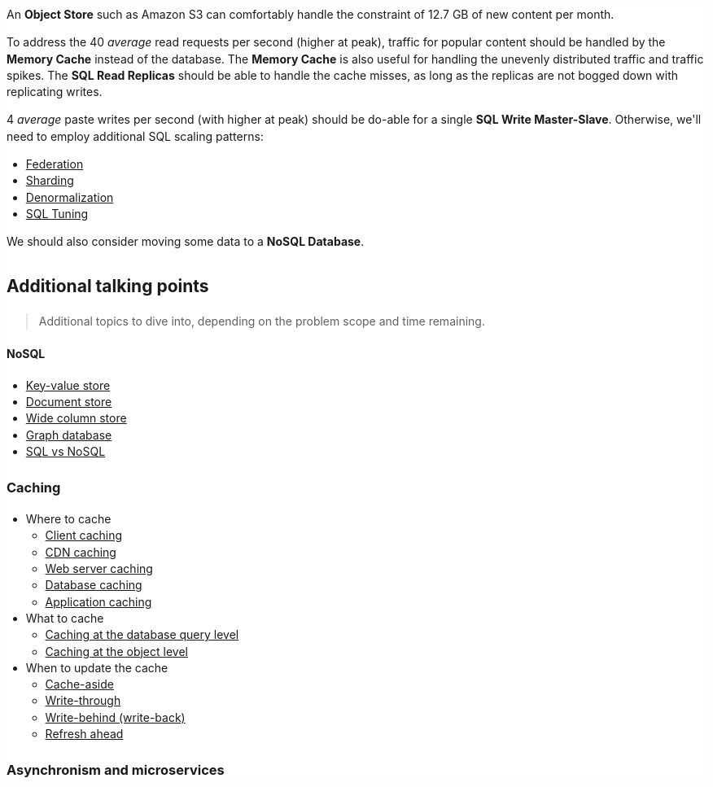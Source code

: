 An **Object Store** such as Amazon S3 can comfortably handle the constraint of 12.7 GB of new content per month.

To address the 40 *average* read requests per second (higher at peak), traffic for popular content should be handled by the **Memory Cache** instead of the database.  The **Memory Cache** is also useful for handling the unevenly distributed traffic and traffic spikes.  The **SQL Read Replicas** should be able to handle the cache misses, as long as the replicas are not bogged down with replicating writes.

4 *average* paste writes per second (with higher at peak) should be do-able for a single **SQL Write Master-Slave**.  Otherwise, we'll need to employ additional SQL scaling patterns:

* [Federation](https://github.com/ido777/system-design-primer-update.git#federation)
* [Sharding](https://github.com/ido777/system-design-primer-update.git#sharding)
* [Denormalization](https://github.com/ido777/system-design-primer-update.git#denormalization)
* [SQL Tuning](https://github.com/ido777/system-design-primer-update.git#sql-tuning)

We should also consider moving some data to a **NoSQL Database**.

## Additional talking points

> Additional topics to dive into, depending on the problem scope and time remaining.

#### NoSQL

* [Key-value store](https://github.com/ido777/system-design-primer-update.git#key-value-store)
* [Document store](https://github.com/ido777/system-design-primer-update.git#document-store)
* [Wide column store](https://github.com/ido777/system-design-primer-update.git#wide-column-store)
* [Graph database](https://github.com/ido777/system-design-primer-update.git#graph-database)
* [SQL vs NoSQL](https://github.com/ido777/system-design-primer-update.git#sql-or-nosql)

### Caching

* Where to cache
    * [Client caching](https://github.com/ido777/system-design-primer-update.git#client-caching)
    * [CDN caching](https://github.com/ido777/system-design-primer-update.git#cdn-caching)
    * [Web server caching](https://github.com/ido777/system-design-primer-update.git#web-server-caching)
    * [Database caching](https://github.com/ido777/system-design-primer-update.git#database-caching)
    * [Application caching](https://github.com/ido777/system-design-primer-update.git#application-caching)
* What to cache
    * [Caching at the database query level](https://github.com/ido777/system-design-primer-update.git#caching-at-the-database-query-level)
    * [Caching at the object level](https://github.com/ido777/system-design-primer-update.git#caching-at-the-object-level)
* When to update the cache
    * [Cache-aside](https://github.com/ido777/system-design-primer-update.git#cache-aside)
    * [Write-through](https://github.com/ido777/system-design-primer-update.git#write-through)
    * [Write-behind (write-back)](https://github.com/ido777/system-design-primer-update.git#write-behind-write-back)
    * [Refresh ahead](https://github.com/ido777/system-design-primer-update.git#refresh-ahead)

### Asynchronism and microservices
